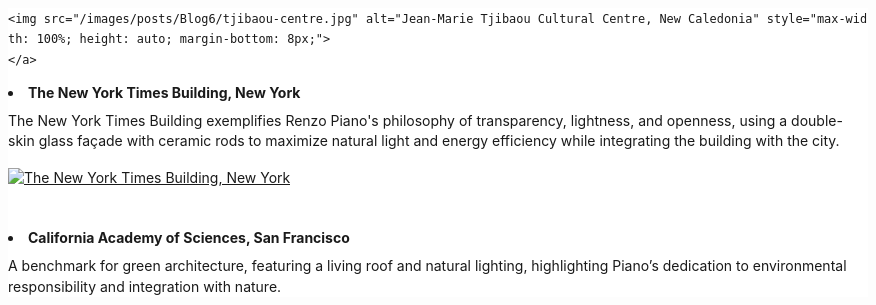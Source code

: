     <img src="/images/posts/Blog6/tjibaou-centre.jpg" alt="Jean-Marie Tjibaou Cultural Centre, New Caledonia" style="max-width: 100%; height: auto; margin-bottom: 8px;">
    </a>
  </li>

  <li style="margin-bottom: 32px;">
    <strong>The New York Times Building, New York</strong>
    <p style="margin: 8px 0 16px 0;">
      The New York Times Building exemplifies Renzo Piano's philosophy of transparency, lightness, and openness, using a double-skin glass façade with ceramic rods to maximize natural light and energy efficiency while integrating the building with the city.
    </p>
    <a href="https://maps.app.goo.gl/gB1yt5KbVt7rxANT7" target="_blank">
    <img src="/images/posts/Blog6/TNYT.avif" alt="The New York Times Building, New York" style="max-width: 100%; height: auto; margin-bottom: 8px;">
    </a>
  </li>

  <li style="margin-bottom: 32px;">
    <strong>California Academy of Sciences, San Francisco</strong>
    <p style="margin: 8px 0 16px 0;">
      A benchmark for green architecture, featuring a living roof and natural lighting, highlighting Piano’s dedication to environmental responsibility and integration with nature.
    </p>
    <a href="https://maps.app.goo.gl/AuUyuzVgG5fKqS3h8" target="_blank">